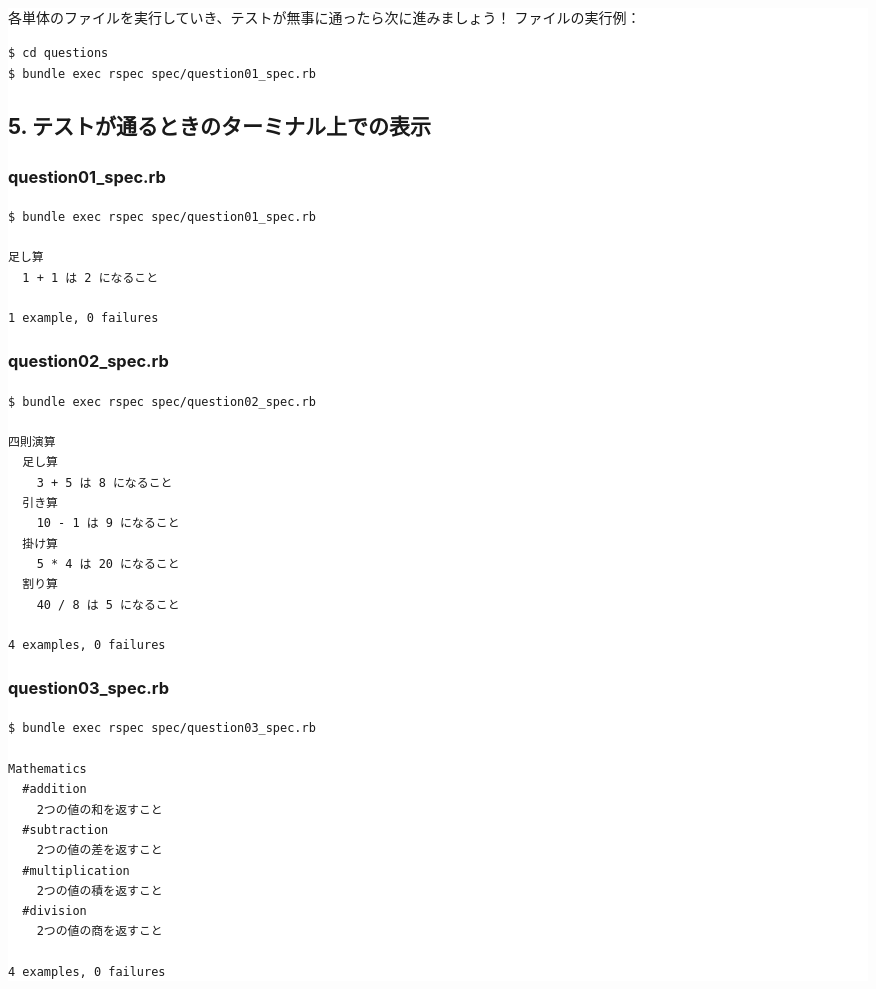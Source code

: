 各単体のファイルを実行していき、テストが無事に通ったら次に進みましょう！
ファイルの実行例：
```
$ cd questions
$ bundle exec rspec spec/question01_spec.rb
```

<h2 id="terminal">5. テストが通るときのターミナル上での表示</h2>

### question01_spec.rb
```
$ bundle exec rspec spec/question01_spec.rb

足し算
  1 + 1 は 2 になること
  
1 example, 0 failures
```

### question02_spec.rb
```
$ bundle exec rspec spec/question02_spec.rb

四則演算
  足し算
    3 + 5 は 8 になること
  引き算
    10 - 1 は 9 になること
  掛け算
    5 * 4 は 20 になること
  割り算
    40 / 8 は 5 になること

4 examples, 0 failures
```

### question03_spec.rb
```
$ bundle exec rspec spec/question03_spec.rb

Mathematics
  #addition
    2つの値の和を返すこと
  #subtraction
    2つの値の差を返すこと
  #multiplication
    2つの値の積を返すこと
  #division
    2つの値の商を返すこと

4 examples, 0 failures
```
